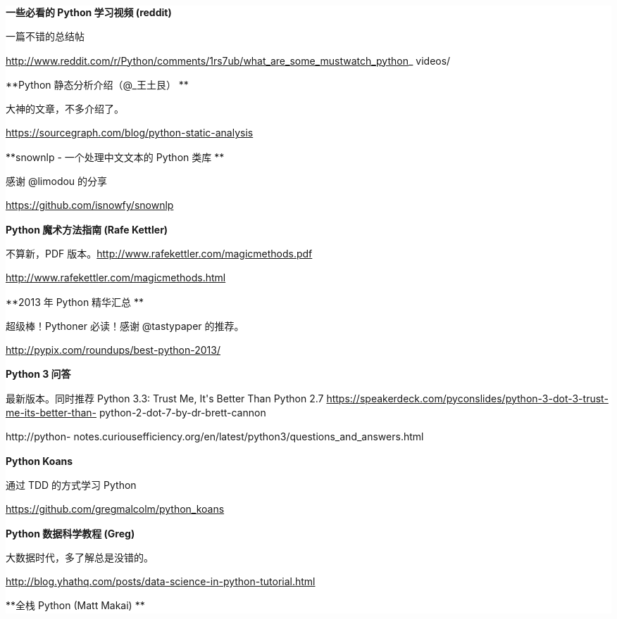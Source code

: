 
**一些必看的 Python 学习视频 (reddit)**

一篇不错的总结帖

http://www.reddit.com/r/Python/comments/1rs7ub/what_are_some_mustwatch_python_
videos/

  

**Python 静态分析介绍（@_王土艮） **

大神的文章，不多介绍了。

https://sourcegraph.com/blog/python-static-analysis

  

**snownlp - 一个处理中文文本的 Python 类库 **

感谢 @limodou 的分享

https://github.com/isnowfy/snownlp

  

**Python 魔术方法指南 (Rafe Kettler)**

不算新，PDF 版本。http://www.rafekettler.com/magicmethods.pdf

http://www.rafekettler.com/magicmethods.html

  

**2013 年 Python 精华汇总 **

超级棒！Pythoner 必读！感谢 @tastypaper 的推荐。

http://pypix.com/roundups/best-python-2013/

  

**Python 3 问答**

最新版本。同时推荐 Python 3.3: Trust Me, It's Better Than Python 2.7
https://speakerdeck.com/pyconslides/python-3-dot-3-trust-me-its-better-than-
python-2-dot-7-by-dr-brett-cannon

http://python-
notes.curiousefficiency.org/en/latest/python3/questions_and_answers.html

  

**Python Koans**

通过 TDD 的方式学习 Python

https://github.com/gregmalcolm/python_koans

  

**Python 数据科学教程 (Greg)**

大数据时代，多了解总是没错的。

http://blog.yhathq.com/posts/data-science-in-python-tutorial.html

  

**全栈 Python (Matt Makai) **
